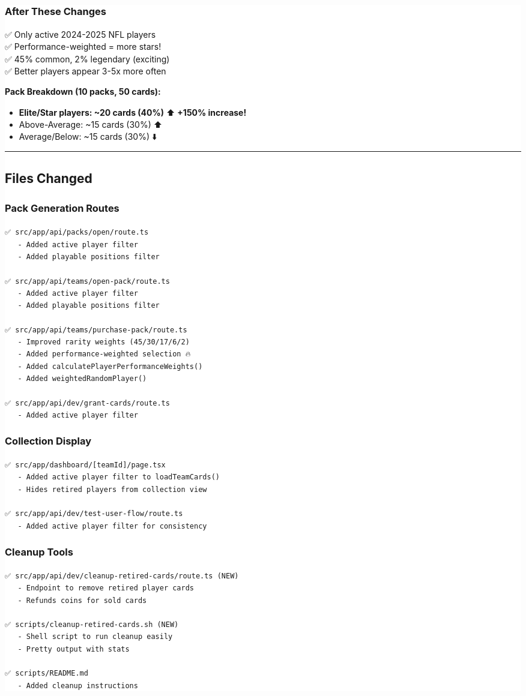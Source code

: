 ### After These Changes
✅ Only active 2024-2025 NFL players  
✅ Performance-weighted = more stars!  
✅ 45% common, 2% legendary (exciting)  
✅ Better players appear 3-5x more often  

**Pack Breakdown (10 packs, 50 cards):**
- **Elite/Star players: ~20 cards (40%)** ⬆️ **+150% increase!**
- Above-Average: ~15 cards (30%) ⬆️
- Average/Below: ~15 cards (30%) ⬇️

---

## Files Changed

### Pack Generation Routes
```
✅ src/app/api/packs/open/route.ts
   - Added active player filter
   - Added playable positions filter

✅ src/app/api/teams/open-pack/route.ts
   - Added active player filter
   - Added playable positions filter

✅ src/app/api/teams/purchase-pack/route.ts
   - Improved rarity weights (45/30/17/6/2)
   - Added performance-weighted selection 🔥
   - Added calculatePlayerPerformanceWeights()
   - Added weightedRandomPlayer()

✅ src/app/api/dev/grant-cards/route.ts
   - Added active player filter
```

### Collection Display
```
✅ src/app/dashboard/[teamId]/page.tsx
   - Added active player filter to loadTeamCards()
   - Hides retired players from collection view

✅ src/app/api/dev/test-user-flow/route.ts
   - Added active player filter for consistency
```

### Cleanup Tools
```
✅ src/app/api/dev/cleanup-retired-cards/route.ts (NEW)
   - Endpoint to remove retired player cards
   - Refunds coins for sold cards

✅ scripts/cleanup-retired-cards.sh (NEW)
   - Shell script to run cleanup easily
   - Pretty output with stats

✅ scripts/README.md
   - Added cleanup instructions
```
